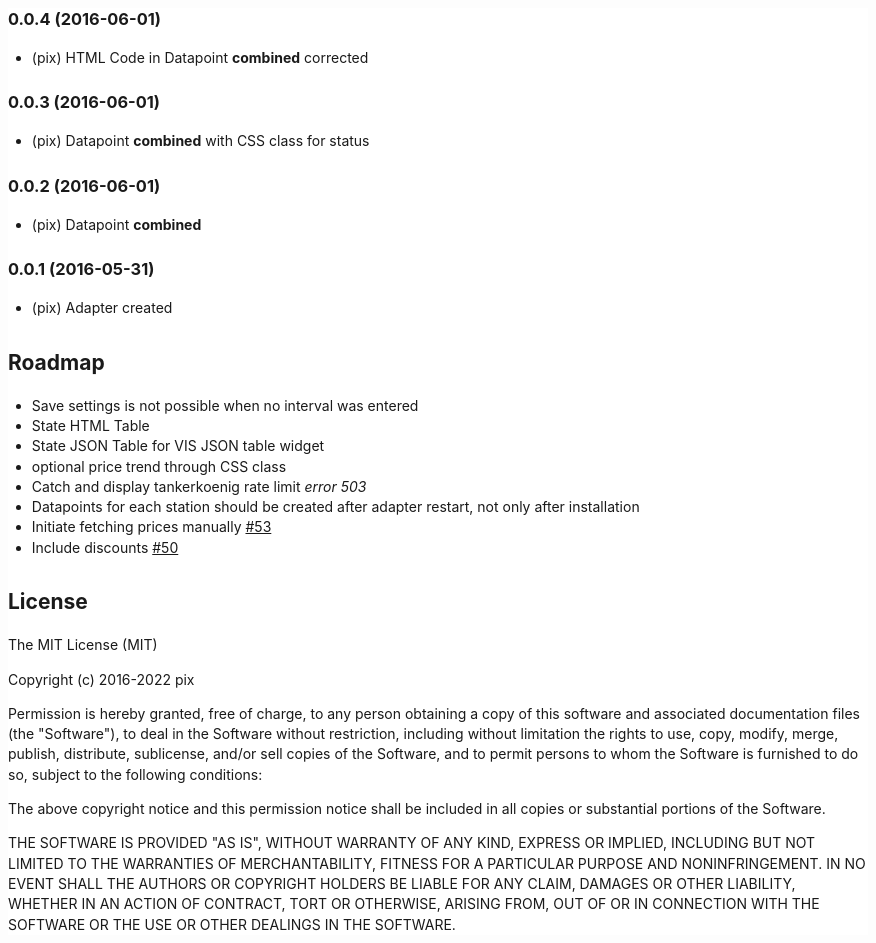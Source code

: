 ### 0.0.4 (2016-06-01)
* (pix) HTML Code in Datapoint __combined__ corrected

### 0.0.3 (2016-06-01)
* (pix) Datapoint __combined__ with CSS class for status

### 0.0.2 (2016-06-01)
* (pix) Datapoint __combined__

### 0.0.1 (2016-05-31)
* (pix) Adapter created

## Roadmap
* Save settings is not possible when no interval was entered
* State HTML Table
* State JSON Table for VIS JSON table widget
* optional price trend through CSS class
* Catch and display tankerkoenig rate limit _error 503_
* Datapoints for each station should be created after adapter restart, not only after installation
* Initiate fetching prices manually [#53](https://github.com/Pix---/ioBroker.tankerkoenig/issues/53)
* Include discounts [#50](https://github.com/Pix---/ioBroker.tankerkoenig/issues/50)

## License

The MIT License (MIT)

Copyright (c) 2016-2022 pix

Permission is hereby granted, free of charge, to any person obtaining a copy
of this software and associated documentation files (the "Software"), to deal
in the Software without restriction, including without limitation the rights
to use, copy, modify, merge, publish, distribute, sublicense, and/or sell
copies of the Software, and to permit persons to whom the Software is
furnished to do so, subject to the following conditions:

The above copyright notice and this permission notice shall be included in all
copies or substantial portions of the Software.

THE SOFTWARE IS PROVIDED "AS IS", WITHOUT WARRANTY OF ANY KIND, EXPRESS OR
IMPLIED, INCLUDING BUT NOT LIMITED TO THE WARRANTIES OF MERCHANTABILITY,
FITNESS FOR A PARTICULAR PURPOSE AND NONINFRINGEMENT. IN NO EVENT SHALL THE
AUTHORS OR COPYRIGHT HOLDERS BE LIABLE FOR ANY CLAIM, DAMAGES OR OTHER
LIABILITY, WHETHER IN AN ACTION OF CONTRACT, TORT OR OTHERWISE, ARISING FROM,
OUT OF OR IN CONNECTION WITH THE SOFTWARE OR THE USE OR OTHER DEALINGS IN THE
SOFTWARE.
